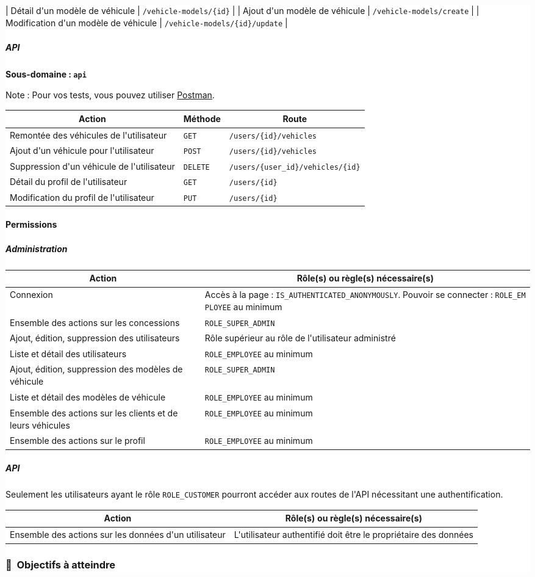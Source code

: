 | Détail d'un modèle de véhicule                                | `/vehicle-models/{id}`        |
| Ajout d'un modèle de véhicule                                 | `/vehicle-models/create`      |
| Modification d'un modèle de véhicule                          | `/vehicle-models/{id}/update` |

##### API

**Sous-domaine : `api`**

Note : Pour vos tests, vous pouvez utiliser [Postman](https://www.postman.com/).

| Action                                     | Méthode  | Route                            |
| ------------------------------------------ | -------- | -------------------------------- |
| Remontée des véhicules de l'utilisateur    | `GET`    | `/users/{id}/vehicles`           |
| Ajout d'un véhicule pour l'utilisateur     | `POST`   | `/users/{id}/vehicles`           |
| Suppression d'un véhicule de l'utilisateur | `DELETE` | `/users/{user_id}/vehicles/{id}` |
| Détail du profil de l'utilisateur          | `GET`    | `/users/{id}`                    |
| Modification du profil de l'utilisateur    | `PUT`    | `/users/{id}`                    |

#### Permissions

##### Administration

| Action                                                     | Rôle(s) ou règle(s) nécessaire(s)                                                                   |
| ---------------------------------------------------------- | --------------------------------------------------------------------------------------------------- |
| Connexion                                                  | Accès à la page : `IS_AUTHENTICATED_ANONYMOUSLY`. Pouvoir se connecter : `ROLE_EMPLOYEE` au minimum |
| Ensemble des actions sur les concessions                   | `ROLE_SUPER_ADMIN`                                                                                  | 
| Ajout, édition, suppression des utilisateurs               | Rôle supérieur au rôle de l'utilisateur administré                                                  |
| Liste et détail des utilisateurs                           | `ROLE_EMPLOYEE` au minimum                                                                             |
| Ajout, édition, suppression des modèles de véhicule        | `ROLE_SUPER_ADMIN`                                                                                  |
| Liste et détail des modèles de véhicule                    | `ROLE_EMPLOYEE` au minimum                                                                          |
| Ensemble des actions sur les clients et de leurs véhicules | `ROLE_EMPLOYEE` au minimum                                                                          |
| Ensemble des actions sur le profil                         | `ROLE_EMPLOYEE` au minimum                                                                          |

##### API

Seulement les utilisateurs ayant le rôle `ROLE_CUSTOMER` pourront accéder aux routes de l'API nécessitant une authentification.

| Action                                                | Rôle(s) ou règle(s) nécessaire(s)                               |
| ----------------------------------------------------- | --------------------------------------------------------------- |
| Ensemble des actions sur les données d'un utilisateur | L'utilisateur authentifié doit être le propriétaire des données |

### :dart: &nbsp;Objectifs à atteindre
